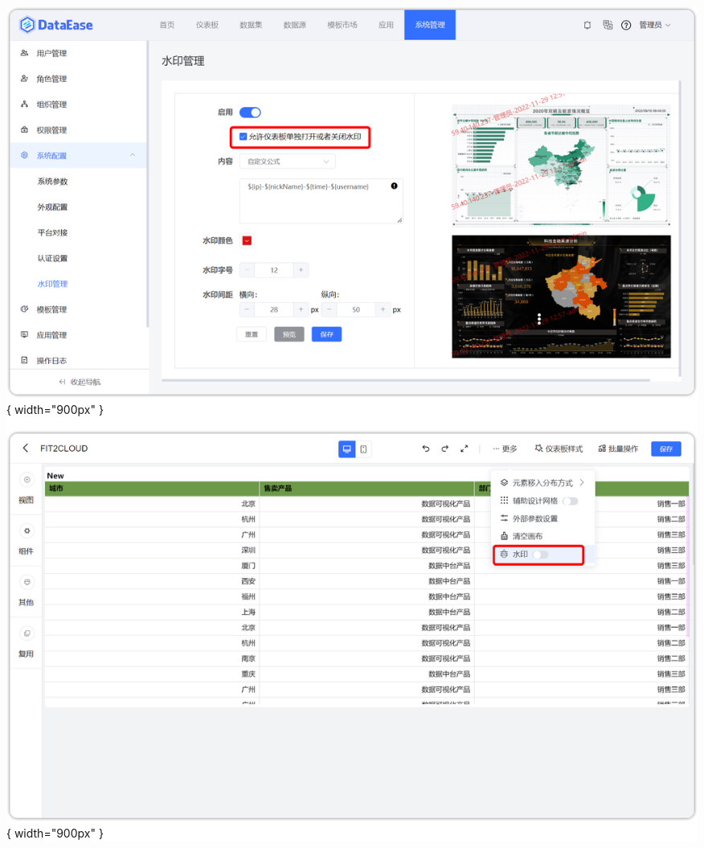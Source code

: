 ![水印设置](../img/release_notes/水印设置2.png){ width="900px" }

![水印设置](../img/release_notes/水印设置3.png){ width="900px" }
